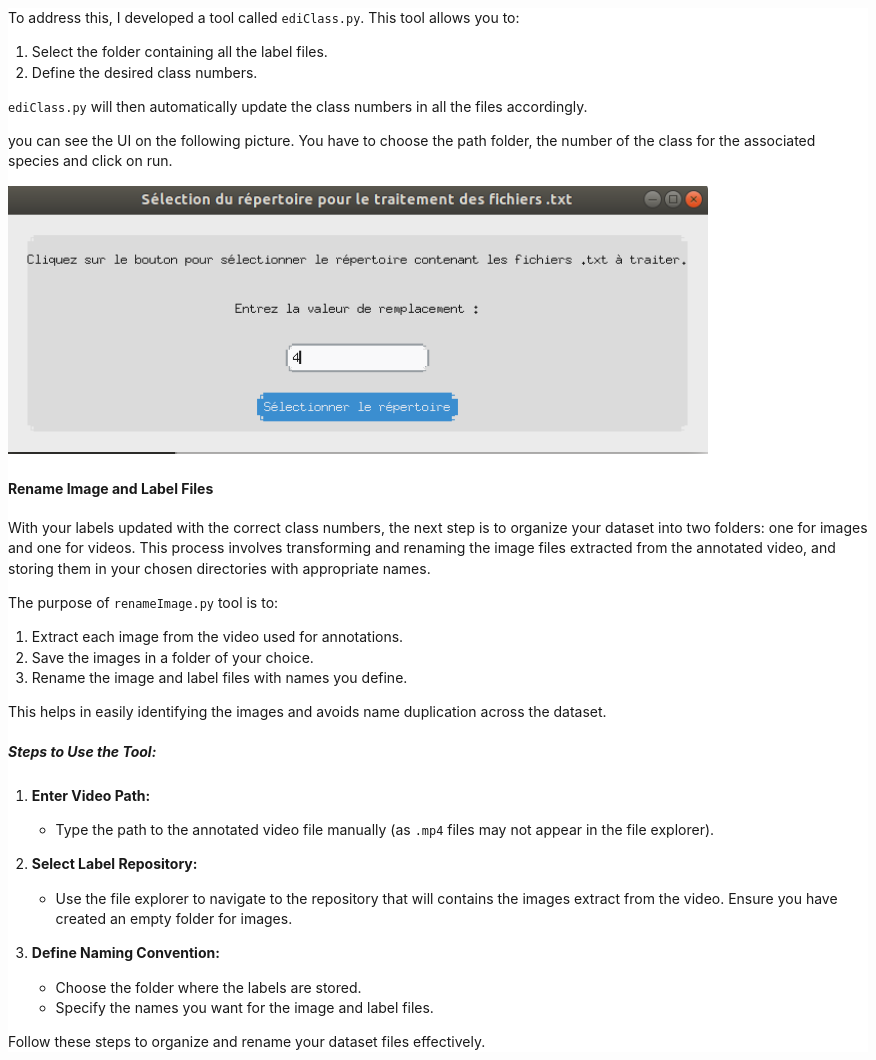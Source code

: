 To address this, I developed a tool called `ediClass.py`. This tool allows you to:

1. Select the folder containing all the label files.
2. Define the desired class numbers.

`ediClass.py` will then automatically update the class numbers in all the files accordingly.

you can see the UI on the following picture. You have to choose the path folder, the number of the class for the associated species and click on run.

<img src="./Documentation/imagesDoc/im7.png" alt="UI config cams" width="700"/>

#### Rename Image and Label Files

With your labels updated with the correct class numbers, the next step is to organize your dataset into two folders: one for images and one for videos. This process involves transforming and renaming the image files extracted from the annotated video, and storing them in your chosen directories with appropriate names.

The purpose of `renameImage.py` tool is to:

1. Extract each image from the video used for annotations.
2. Save the images in a folder of your choice.
3. Rename the image and label files with names you define.

This helps in easily identifying the images and avoids name duplication across the dataset.

##### Steps to Use the Tool:

1. **Enter Video Path:**
   - Type the path to the annotated video file manually (as `.mp4` files may not appear in the file explorer).

2. **Select Label Repository:**
   - Use the file explorer to navigate to the repository that will contains the images extract from the video. Ensure you have created an empty folder for images.

3. **Define Naming Convention:**
   - Choose the folder where the labels are stored.
   - Specify the names you want for the image and label files.

Follow these steps to organize and rename your dataset files effectively.
